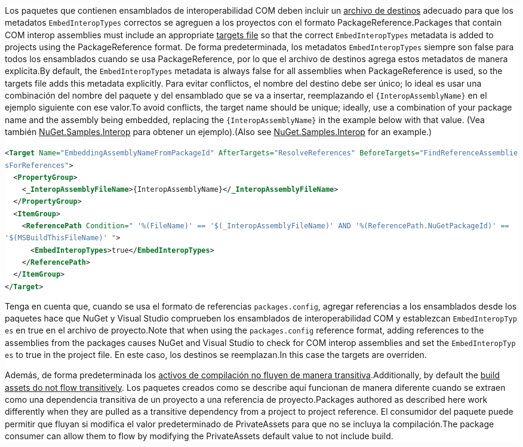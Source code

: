 <span data-ttu-id="f7df1-305">Los paquetes que contienen ensamblados de interoperabilidad COM deben incluir un [archivo de destinos](#including-msbuild-props-and-targets-in-a-package) adecuado para que los metadatos `EmbedInteropTypes` correctos se agreguen a los proyectos con el formato PackageReference.</span><span class="sxs-lookup"><span data-stu-id="f7df1-305">Packages that contain COM interop assemblies must include an appropriate [targets file](#including-msbuild-props-and-targets-in-a-package) so that the correct `EmbedInteropTypes` metadata is added to projects using the PackageReference format.</span></span> <span data-ttu-id="f7df1-306">De forma predeterminada, los metadatos `EmbedInteropTypes` siempre son false para todos los ensamblados cuando se usa PackageReference, por lo que el archivo de destinos agrega estos metadatos de manera explícita.</span><span class="sxs-lookup"><span data-stu-id="f7df1-306">By default, the `EmbedInteropTypes` metadata is always false for all assemblies when PackageReference is used, so the targets file adds this metadata explicitly.</span></span> <span data-ttu-id="f7df1-307">Para evitar conflictos, el nombre del destino debe ser único; lo ideal es usar una combinación del nombre del paquete y del ensamblado que se va a insertar, reemplazando el `{InteropAssemblyName}` en el ejemplo siguiente con ese valor.</span><span class="sxs-lookup"><span data-stu-id="f7df1-307">To avoid conflicts, the target name should be unique; ideally, use a combination of your package name and the assembly being embedded, replacing the `{InteropAssemblyName}` in the example below with that value.</span></span> <span data-ttu-id="f7df1-308">(Vea también [NuGet.Samples.Interop](https://github.com/NuGet/Samples/tree/master/NuGet.Samples.Interop) para obtener un ejemplo).</span><span class="sxs-lookup"><span data-stu-id="f7df1-308">(Also see [NuGet.Samples.Interop](https://github.com/NuGet/Samples/tree/master/NuGet.Samples.Interop) for an example.)</span></span>

```xml      
<Target Name="EmbeddingAssemblyNameFromPackageId" AfterTargets="ResolveReferences" BeforeTargets="FindReferenceAssembliesForReferences">
  <PropertyGroup>
    <_InteropAssemblyFileName>{InteropAssemblyName}</_InteropAssemblyFileName>
  </PropertyGroup>
  <ItemGroup>
    <ReferencePath Condition=" '%(FileName)' == '$(_InteropAssemblyFileName)' AND '%(ReferencePath.NuGetPackageId)' == '$(MSBuildThisFileName)' ">
      <EmbedInteropTypes>true</EmbedInteropTypes>
    </ReferencePath>
  </ItemGroup>
</Target>
```

<span data-ttu-id="f7df1-309">Tenga en cuenta que, cuando se usa el formato de referencias `packages.config`, agregar referencias a los ensamblados desde los paquetes hace que NuGet y Visual Studio comprueben los ensamblados de interoperabilidad COM y establezcan `EmbedInteropTypes` en true en el archivo de proyecto.</span><span class="sxs-lookup"><span data-stu-id="f7df1-309">Note that when using the `packages.config` reference format, adding references to the assemblies from the packages causes NuGet and Visual Studio to check for COM interop assemblies and set the `EmbedInteropTypes` to true in the project file.</span></span> <span data-ttu-id="f7df1-310">En este caso, los destinos se reemplazan.</span><span class="sxs-lookup"><span data-stu-id="f7df1-310">In this case the targets are overriden.</span></span>

<span data-ttu-id="f7df1-311">Además, de forma predeterminada los [activos de compilación no fluyen de manera transitiva](../consume-packages/package-references-in-project-files.md#controlling-dependency-assets).</span><span class="sxs-lookup"><span data-stu-id="f7df1-311">Additionally, by default the [build assets do not flow transitively](../consume-packages/package-references-in-project-files.md#controlling-dependency-assets).</span></span> <span data-ttu-id="f7df1-312">Los paquetes creados como se describe aquí funcionan de manera diferente cuando se extraen como una dependencia transitiva de un proyecto a una referencia de proyecto.</span><span class="sxs-lookup"><span data-stu-id="f7df1-312">Packages authored as described here work differently when they are pulled as a transitive dependency from a project to project reference.</span></span> <span data-ttu-id="f7df1-313">El consumidor del paquete puede permitir que fluyan si modifica el valor predeterminado de PrivateAssets para que no se incluya la compilación.</span><span class="sxs-lookup"><span data-stu-id="f7df1-313">The package consumer can allow them to flow by modifying the PrivateAssets default value to not include build.</span></span>  
